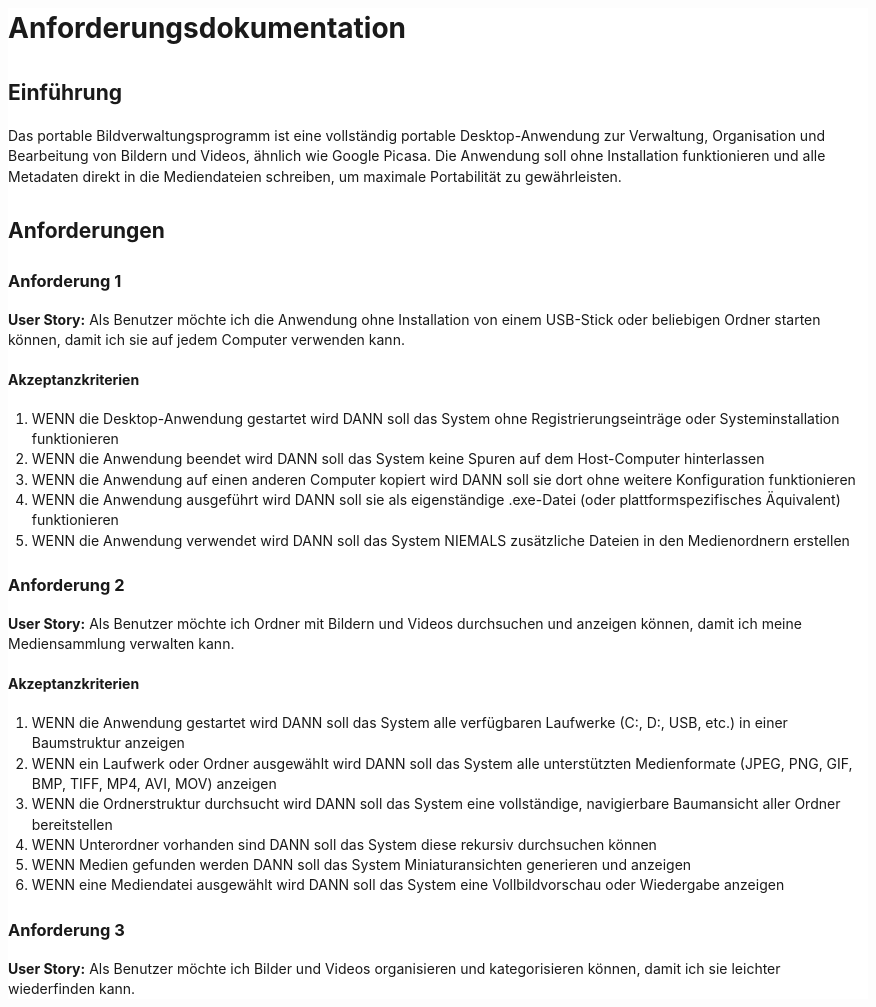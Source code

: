 # Anforderungsdokumentation

## Einführung

Das portable Bildverwaltungsprogramm ist eine vollständig portable Desktop-Anwendung zur Verwaltung, Organisation und Bearbeitung von Bildern und Videos, ähnlich wie Google Picasa. Die Anwendung soll ohne Installation funktionieren und alle Metadaten direkt in die Mediendateien schreiben, um maximale Portabilität zu gewährleisten.

## Anforderungen

### Anforderung 1

**User Story:** Als Benutzer möchte ich die Anwendung ohne Installation von einem USB-Stick oder beliebigen Ordner starten können, damit ich sie auf jedem Computer verwenden kann.

#### Akzeptanzkriterien

1. WENN die Desktop-Anwendung gestartet wird DANN soll das System ohne Registrierungseinträge oder Systeminstallation funktionieren
2. WENN die Anwendung beendet wird DANN soll das System keine Spuren auf dem Host-Computer hinterlassen
3. WENN die Anwendung auf einen anderen Computer kopiert wird DANN soll sie dort ohne weitere Konfiguration funktionieren
4. WENN die Anwendung ausgeführt wird DANN soll sie als eigenständige .exe-Datei (oder plattformspezifisches Äquivalent) funktionieren
5. WENN die Anwendung verwendet wird DANN soll das System NIEMALS zusätzliche Dateien in den Medienordnern erstellen

### Anforderung 2

**User Story:** Als Benutzer möchte ich Ordner mit Bildern und Videos durchsuchen und anzeigen können, damit ich meine Mediensammlung verwalten kann.

#### Akzeptanzkriterien

1. WENN die Anwendung gestartet wird DANN soll das System alle verfügbaren Laufwerke (C:, D:, USB, etc.) in einer Baumstruktur anzeigen
2. WENN ein Laufwerk oder Ordner ausgewählt wird DANN soll das System alle unterstützten Medienformate (JPEG, PNG, GIF, BMP, TIFF, MP4, AVI, MOV) anzeigen
3. WENN die Ordnerstruktur durchsucht wird DANN soll das System eine vollständige, navigierbare Baumansicht aller Ordner bereitstellen
4. WENN Unterordner vorhanden sind DANN soll das System diese rekursiv durchsuchen können
5. WENN Medien gefunden werden DANN soll das System Miniaturansichten generieren und anzeigen
6. WENN eine Mediendatei ausgewählt wird DANN soll das System eine Vollbildvorschau oder Wiedergabe anzeigen

### Anforderung 3

**User Story:** Als Benutzer möchte ich Bilder und Videos organisieren und kategorisieren können, damit ich sie leichter wiederfinden kann.
